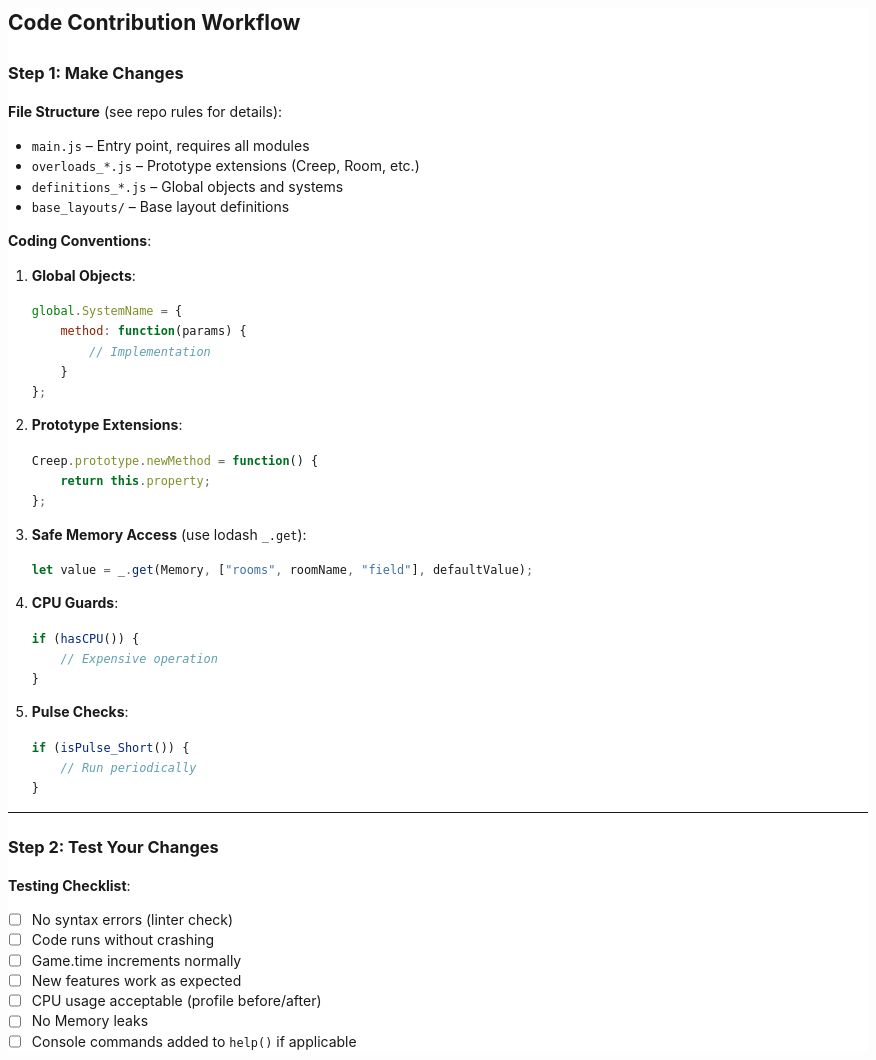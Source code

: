 
## Code Contribution Workflow

### Step 1: Make Changes

**File Structure** (see repo rules for details):
- `main.js` – Entry point, requires all modules
- `overloads_*.js` – Prototype extensions (Creep, Room, etc.)
- `definitions_*.js` – Global objects and systems
- `base_layouts/` – Base layout definitions

**Coding Conventions**:

1. **Global Objects**:
   ```javascript
   global.SystemName = {
       method: function(params) {
           // Implementation
       }
   };
   ```

2. **Prototype Extensions**:
   ```javascript
   Creep.prototype.newMethod = function() {
       return this.property;
   };
   ```

3. **Safe Memory Access** (use lodash `_.get`):
   ```javascript
   let value = _.get(Memory, ["rooms", roomName, "field"], defaultValue);
   ```

4. **CPU Guards**:
   ```javascript
   if (hasCPU()) {
       // Expensive operation
   }
   ```

5. **Pulse Checks**:
   ```javascript
   if (isPulse_Short()) {
       // Run periodically
   }
   ```

---

### Step 2: Test Your Changes

**Testing Checklist**:
- [ ] No syntax errors (linter check)
- [ ] Code runs without crashing
- [ ] Game.time increments normally
- [ ] New features work as expected
- [ ] CPU usage acceptable (profile before/after)
- [ ] No Memory leaks
- [ ] Console commands added to `help()` if applicable
